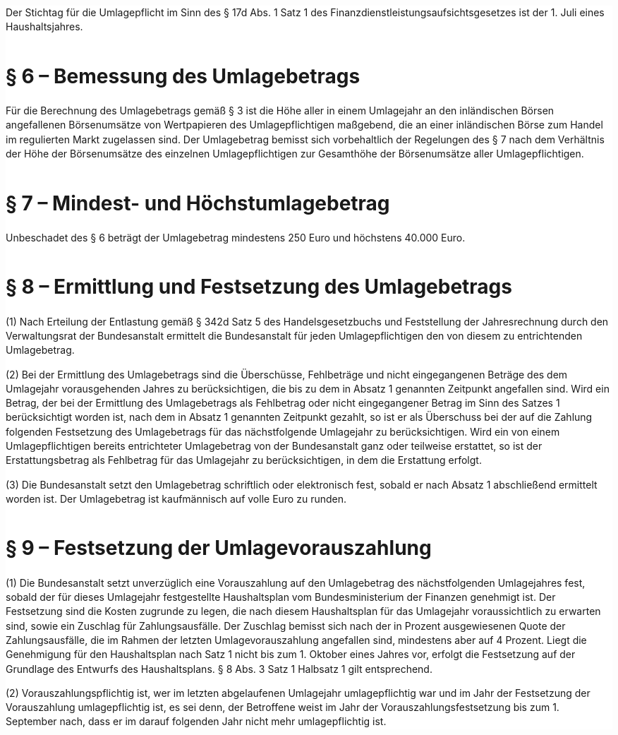 Der Stichtag für die Umlagepflicht im Sinn des § 17d Abs. 1 Satz 1 des Finanzdienstleistungsaufsichtsgesetzes ist der 1. Juli eines Haushaltsjahres.

# § 6 – Bemessung des Umlagebetrags

Für die Berechnung des Umlagebetrags gemäß § 3 ist die Höhe aller in einem Umlagejahr an den inländischen Börsen angefallenen Börsenumsätze von Wertpapieren des Umlagepflichtigen maßgebend, die an einer inländischen Börse zum Handel im regulierten Markt zugelassen sind. Der Umlagebetrag bemisst sich vorbehaltlich der Regelungen des § 7 nach dem Verhältnis der Höhe der Börsenumsätze des einzelnen Umlagepflichtigen zur Gesamthöhe der Börsenumsätze aller Umlagepflichtigen.

# § 7 – Mindest- und Höchstumlagebetrag

Unbeschadet des § 6 beträgt der Umlagebetrag mindestens 250 Euro und höchstens 40.000 Euro.

# § 8 – Ermittlung und Festsetzung des Umlagebetrags

(1) Nach Erteilung der Entlastung gemäß § 342d Satz 5 des Handelsgesetzbuchs und Feststellung der Jahresrechnung durch den Verwaltungsrat der Bundesanstalt ermittelt die Bundesanstalt für jeden Umlagepflichtigen den von diesem zu entrichtenden Umlagebetrag.

(2) Bei der Ermittlung des Umlagebetrags sind die Überschüsse, Fehlbeträge und nicht eingegangenen Beträge des dem Umlagejahr vorausgehenden Jahres zu berücksichtigen, die bis zu dem in Absatz 1 genannten Zeitpunkt angefallen sind. Wird ein Betrag, der bei der Ermittlung des Umlagebetrags als Fehlbetrag oder nicht eingegangener Betrag im Sinn des Satzes 1 berücksichtigt worden ist, nach dem in Absatz 1 genannten Zeitpunkt gezahlt, so ist er als Überschuss bei der auf die Zahlung folgenden Festsetzung des Umlagebetrags für das nächstfolgende Umlagejahr zu berücksichtigen. Wird ein von einem Umlagepflichtigen bereits entrichteter Umlagebetrag von der Bundesanstalt ganz oder teilweise erstattet, so ist der Erstattungsbetrag als Fehlbetrag für das Umlagejahr zu berücksichtigen, in dem die Erstattung erfolgt.

(3) Die Bundesanstalt setzt den Umlagebetrag schriftlich oder elektronisch fest, sobald er nach Absatz 1 abschließend ermittelt worden ist. Der Umlagebetrag ist kaufmännisch auf volle Euro zu runden.

# § 9 – Festsetzung der Umlagevorauszahlung

(1) Die Bundesanstalt setzt unverzüglich eine Vorauszahlung auf den Umlagebetrag des nächstfolgenden Umlagejahres fest, sobald der für dieses Umlagejahr festgestellte Haushaltsplan vom Bundesministerium der Finanzen genehmigt ist. Der Festsetzung sind die Kosten zugrunde zu legen, die nach diesem Haushaltsplan für das Umlagejahr voraussichtlich zu erwarten sind, sowie ein Zuschlag für Zahlungsausfälle. Der Zuschlag bemisst sich nach der in Prozent ausgewiesenen Quote der Zahlungsausfälle, die im Rahmen der letzten Umlagevorauszahlung angefallen sind, mindestens aber auf 4 Prozent. Liegt die Genehmigung für den Haushaltsplan nach Satz 1 nicht bis zum 1. Oktober eines Jahres vor, erfolgt die Festsetzung auf der Grundlage des Entwurfs des Haushaltsplans. § 8 Abs. 3 Satz 1 Halbsatz 1 gilt entsprechend.

(2) Vorauszahlungspflichtig ist, wer im letzten abgelaufenen Umlagejahr umlagepflichtig war und im Jahr der Festsetzung der Vorauszahlung umlagepflichtig ist, es sei denn, der Betroffene weist im Jahr der Vorauszahlungsfestsetzung bis zum 1. September nach, dass er im darauf folgenden Jahr nicht mehr umlagepflichtig ist.
